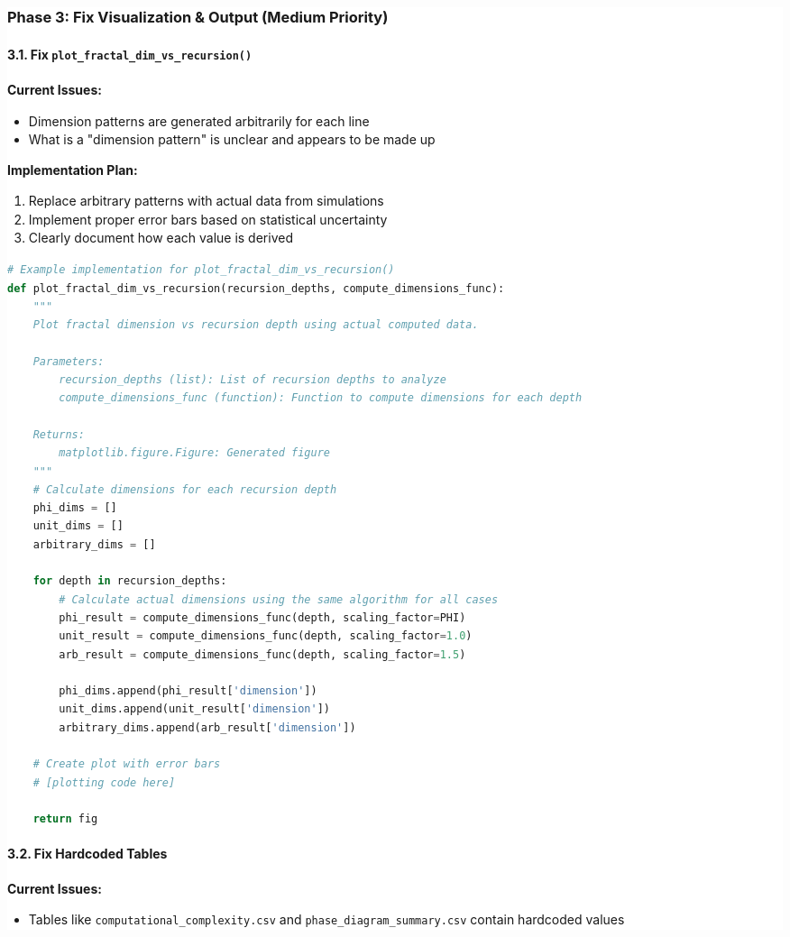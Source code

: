 
### Phase 3: Fix Visualization & Output (Medium Priority)

#### 3.1. Fix `plot_fractal_dim_vs_recursion()`

**Current Issues:**
- Dimension patterns are generated arbitrarily for each line
- What is a "dimension pattern" is unclear and appears to be made up

**Implementation Plan:**
1. Replace arbitrary patterns with actual data from simulations
2. Implement proper error bars based on statistical uncertainty
3. Clearly document how each value is derived

```python
# Example implementation for plot_fractal_dim_vs_recursion()
def plot_fractal_dim_vs_recursion(recursion_depths, compute_dimensions_func):
    """
    Plot fractal dimension vs recursion depth using actual computed data.
    
    Parameters:
        recursion_depths (list): List of recursion depths to analyze
        compute_dimensions_func (function): Function to compute dimensions for each depth
        
    Returns:
        matplotlib.figure.Figure: Generated figure
    """
    # Calculate dimensions for each recursion depth
    phi_dims = []
    unit_dims = []
    arbitrary_dims = []
    
    for depth in recursion_depths:
        # Calculate actual dimensions using the same algorithm for all cases
        phi_result = compute_dimensions_func(depth, scaling_factor=PHI)
        unit_result = compute_dimensions_func(depth, scaling_factor=1.0)
        arb_result = compute_dimensions_func(depth, scaling_factor=1.5)
        
        phi_dims.append(phi_result['dimension'])
        unit_dims.append(unit_result['dimension'])
        arbitrary_dims.append(arb_result['dimension'])
    
    # Create plot with error bars
    # [plotting code here]
    
    return fig
```

#### 3.2. Fix Hardcoded Tables

**Current Issues:**
- Tables like `computational_complexity.csv` and `phase_diagram_summary.csv` contain hardcoded values
